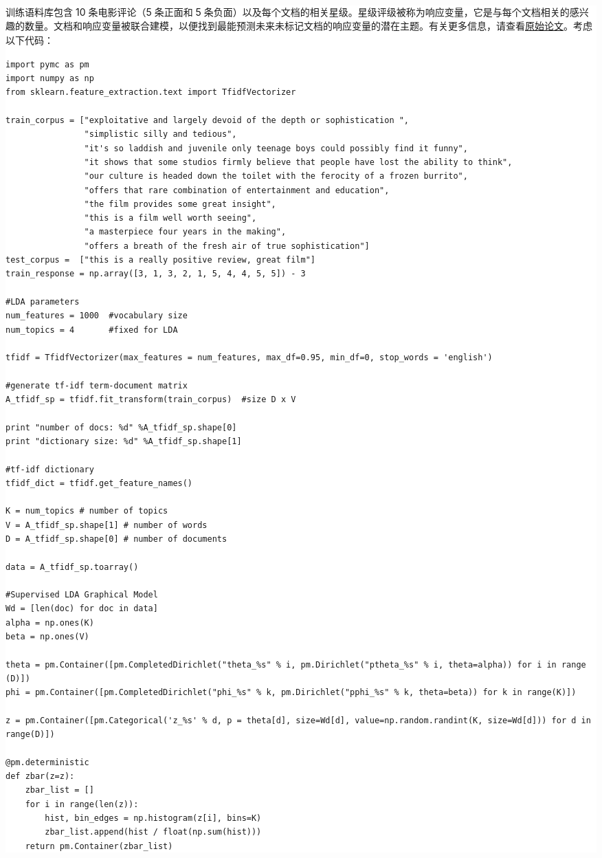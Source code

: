 训练语料库包含 10 条电影评论（5 条正面和 5 条负面）以及每个文档的相关星级。星级评级被称为响应变量，它是与每个文档相关的感兴趣的数量。文档和响应变量被联合建模，以便找到最能预测未来未标记文档的响应变量的潜在主题。有关更多信息，请查看[原始论文](https://arxiv.org/pdf/1003.0783.pdf)。考虑以下代码：

```
import pymc as pm
import numpy as np
from sklearn.feature_extraction.text import TfidfVectorizer

train_corpus = ["exploitative and largely devoid of the depth or sophistication ",
                "simplistic silly and tedious",
                "it's so laddish and juvenile only teenage boys could possibly find it funny",
                "it shows that some studios firmly believe that people have lost the ability to think",
                "our culture is headed down the toilet with the ferocity of a frozen burrito",
                "offers that rare combination of entertainment and education",
                "the film provides some great insight",
                "this is a film well worth seeing",
                "a masterpiece four years in the making",
                "offers a breath of the fresh air of true sophistication"]
test_corpus =  ["this is a really positive review, great film"]
train_response = np.array([3, 1, 3, 2, 1, 5, 4, 4, 5, 5]) - 3

#LDA parameters
num_features = 1000  #vocabulary size
num_topics = 4       #fixed for LDA

tfidf = TfidfVectorizer(max_features = num_features, max_df=0.95, min_df=0, stop_words = 'english')

#generate tf-idf term-document matrix
A_tfidf_sp = tfidf.fit_transform(train_corpus)  #size D x V

print "number of docs: %d" %A_tfidf_sp.shape[0]
print "dictionary size: %d" %A_tfidf_sp.shape[1]

#tf-idf dictionary    
tfidf_dict = tfidf.get_feature_names()

K = num_topics # number of topics
V = A_tfidf_sp.shape[1] # number of words
D = A_tfidf_sp.shape[0] # number of documents

data = A_tfidf_sp.toarray()

#Supervised LDA Graphical Model
Wd = [len(doc) for doc in data]        
alpha = np.ones(K)
beta = np.ones(V)

theta = pm.Container([pm.CompletedDirichlet("theta_%s" % i, pm.Dirichlet("ptheta_%s" % i, theta=alpha)) for i in range(D)])
phi = pm.Container([pm.CompletedDirichlet("phi_%s" % k, pm.Dirichlet("pphi_%s" % k, theta=beta)) for k in range(K)])    

z = pm.Container([pm.Categorical('z_%s' % d, p = theta[d], size=Wd[d], value=np.random.randint(K, size=Wd[d])) for d in range(D)])

@pm.deterministic
def zbar(z=z):    
    zbar_list = []
    for i in range(len(z)):
        hist, bin_edges = np.histogram(z[i], bins=K)
        zbar_list.append(hist / float(np.sum(hist)))                
    return pm.Container(zbar_list)

```